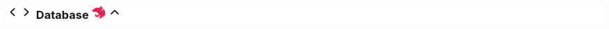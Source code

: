 ### <a href='#Z7224868Cx'><img src='../svg/chevron-left.svg' width='20' alt='Previous sub-section' id='Z5BC39A8Ax' /></a><a href='#Z6A836CB3x'><img src='../svg/chevron-right.svg' width='20' alt='Next sub-section' id='Z3B410137x' /></a> Database <a href='https://docs.nestjs.com//techniques/database#top'><img src='../svg/logo-small.svg' width='20' alt='Nest JS Small Logo' id='Z491216EEx' /></a> <a href='#Z82B5A76Ax'><img src='../svg/chevron-up.svg' width='20' alt='Go to top section' id='Z001724FDx' /></a>